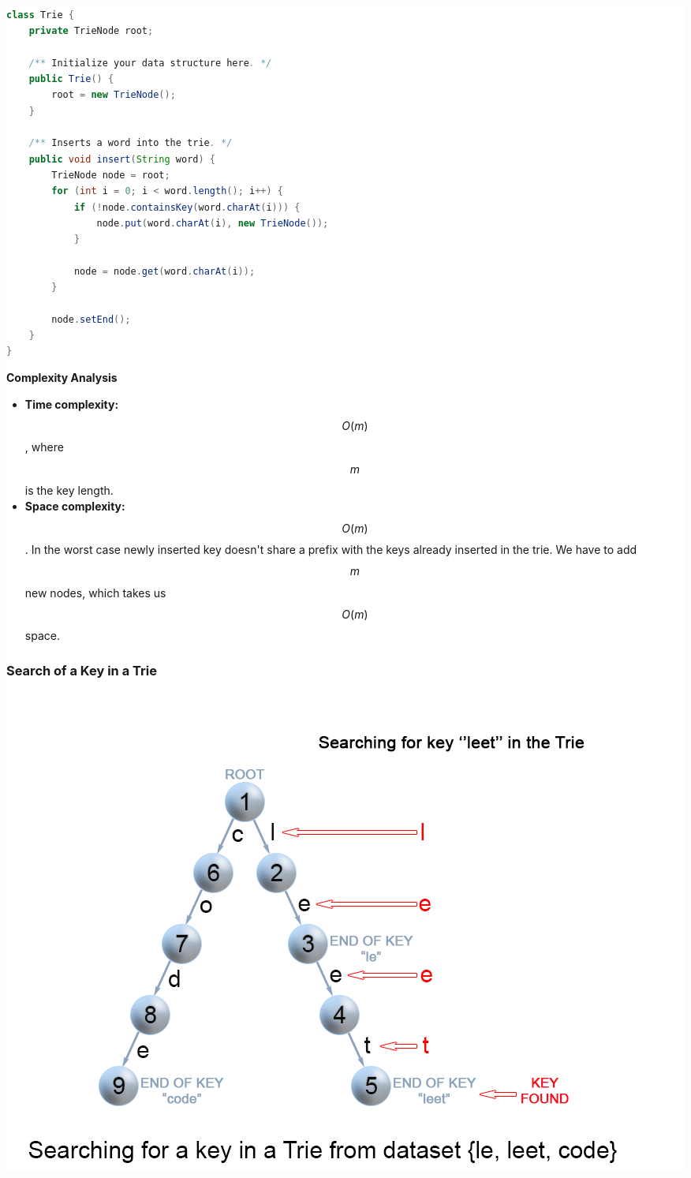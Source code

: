 ```java
class Trie {
    private TrieNode root;

    /** Initialize your data structure here. */
    public Trie() {
        root = new TrieNode();
    }

    /** Inserts a word into the trie. */
    public void insert(String word) {
        TrieNode node = root;
        for (int i = 0; i < word.length(); i++) {
            if (!node.containsKey(word.charAt(i))) {
                node.put(word.charAt(i), new TrieNode());
            }

            node = node.get(word.charAt(i));
        }

        node.setEnd();
    }
}
```

**Complexity Analysis**

* **Time complexity:** $$O(m)$$, where $$m$$ is the key length.
* **Space complexity:** $$O(m)$$. In the worst case newly inserted key doesn't share a prefix with the keys already inserted in the trie. We have to add $$m$$ new nodes, which takes us $$O(m)$$ space.

### Search of a Key in a Trie

![Figure 8. Search for a key in a trie.](../../../.gitbook/assets/image%20%2822%29.png)